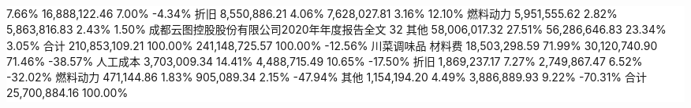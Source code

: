 7.66%
16,888,122.46
7.00%
-4.34%
折旧
8,550,886.21
4.06%
7,628,027.81
3.16%
12.10%
燃料动力
5,951,555.62
2.82%
5,863,816.83
2.43%
1.50%
成都云图控股股份有限公司2020年年度报告全文
32
其他
58,006,017.32
27.51%
56,286,646.83
23.34%
3.05%
合计
210,853,109.21
100.00%
241,148,725.57
100.00%
-12.56%
川菜调味品
材料费
18,503,298.59
71.99%
30,120,740.90
71.46%
-38.57%
人工成本
3,703,009.34
14.41%
4,488,715.49
10.65%
-17.50%
折旧
1,869,237.17
7.27%
2,749,867.47
6.52%
-32.02%
燃料动力
471,144.86
1.83%
905,089.34
2.15%
-47.94%
其他
1,154,194.20
4.49%
3,886,889.93
9.22%
-70.31%
合计
25,700,884.16
100.00%